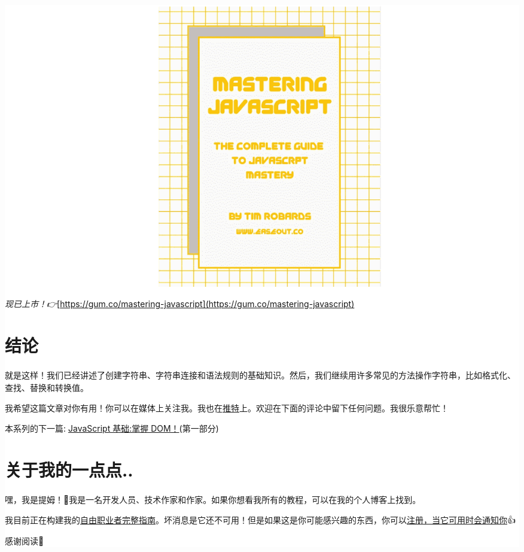 ![](img/dde515044536421c6c999650977f80c4.png)

*现已上市！👉*[https://gum.co/mastering-javascript](https://gum.co/mastering-javascript)

# 结论

就是这样！我们已经讲述了创建字符串、字符串连接和语法规则的基础知识。然后，我们继续用许多常见的方法操作字符串，比如格式化、查找、替换和转换值。

我希望这篇文章对你有用！你可以在媒体上关注我。我也在[推特](https://twitter.com/easeoutco)上。欢迎在下面的评论中留下任何问题。我很乐意帮忙！

本系列的下一篇: [JavaScript 基础:掌握 DOM！](/javascript-fundamentals-master-the-dom-part-1-82433084fb40)(第一部分)

# 关于我的一点点..

嘿，我是提姆！👋我是一名开发人员、技术作家和作家。如果你想看我所有的教程，可以在我的个人博客上找到。

我目前正在构建我的[自由职业者完整指南](http://www.easeout.co/freelance)。坏消息是它还不可用！但是如果这是你可能感兴趣的东西，你可以[注册，当它可用时会通知你](https://easeout.eo.page/news)👍

感谢阅读🎉